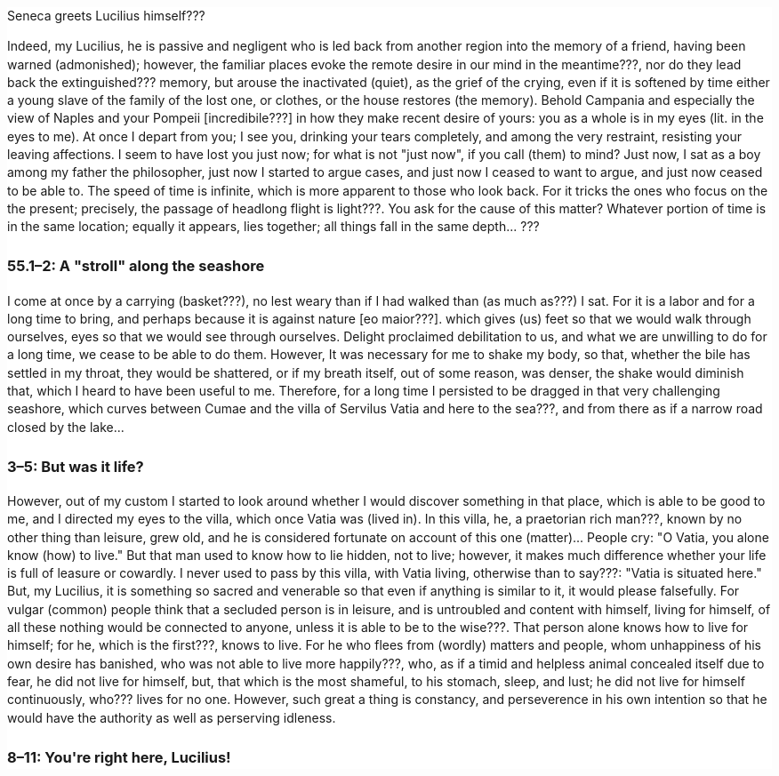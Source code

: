 Seneca greets Lucilius himself???

Indeed, my Lucilius, he is passive and negligent who is led back from another region into the memory of a friend, having been warned (admonished); however, the familiar places evoke the remote desire in our mind in the meantime???, nor do they lead back the extinguished??? memory, but arouse the inactivated (quiet), as the grief of the crying, even if it is softened by time either a young slave of the family of the lost one, or clothes, or the house restores (the memory). Behold Campania and especially the view of Naples and your Pompeii [incredibile???] in how they make recent desire of yours: you as a whole is in my eyes (lit. in the eyes to me). At once I depart from you; I see you, drinking your tears completely, and among the very restraint, resisting your leaving affections. I seem to have lost you just now; for what is not "just now", if you call (them) to mind? Just now, I sat as a boy among my father the philosopher, just now I started to argue cases, and just now I ceased to want to argue, and just now ceased to be able to. The speed of time is infinite, which is more apparent to those who look back. For it tricks the ones who focus on the the present; precisely, the passage of headlong flight is light???. You ask for the cause of this matter? Whatever portion of time is in the same location; equally it appears, lies together; all things fall in the same depth... ???

### 55.1–2: A "stroll" along the seashore

I come at once by a carrying (basket???), no lest weary than if I had walked than (as much as???) I sat. For it is a labor and for a long time to bring, and perhaps because it is against nature [eo maior???]. which gives (us) feet so that we would walk through ourselves, eyes so that we would see through ourselves. Delight proclaimed debilitation to us, and what we are unwilling to do for a long time, we cease to be able to do them. However, It was necessary for me to shake my body, so that, whether the bile has settled in my throat, they would be shattered, or if my breath itself, out of some reason, was denser, the shake would diminish that, which I heard to have been useful to me. Therefore, for a long time I persisted to be dragged in that very challenging seashore, which curves between Cumae and the villa of Servilus Vatia and here to the sea???, and from there as if a narrow road closed by the lake...

### 3–5: But was it life? 

However, out of my custom I started to look around whether I would discover something in that place, which is able to be good to me, and I directed my eyes to the villa, which once Vatia was (lived in). In this villa, he, a praetorian rich man???, known by no other thing than leisure, grew old, and he is considered fortunate on account of this one (matter)... People cry: "O Vatia, you alone know (how) to live." But that man used to know how to lie hidden, not to live; however, it makes much difference whether your life is full of leasure or cowardly. I never used to pass by this villa, with Vatia living, otherwise than to say???: "Vatia is situated here." But, my Lucilius, it is something so sacred and venerable so that even if anything is similar to it, it would please falsefully. For vulgar (common) people think that a secluded person is in leisure, and is untroubled and content with himself, living for himself, of all these nothing would be connected to anyone, unless it is able to be to the wise???. That person alone knows how to live for himself; for he, which is the first???, knows to live. For he who flees from (wordly) matters and people, whom unhappiness of his own desire has banished, who was not able to live more happily???, who, as if a timid and helpless animal concealed itself due to fear, he did not live for himself, but, that which is the most shameful, to his stomach, sleep, and lust; he did not live for himself continuously, who??? lives for no one. However, such great a thing is constancy, and perseverence in his own intention so that he would have the authority as well as perserving idleness.

### 8–11: You're right here, Lucilius!
